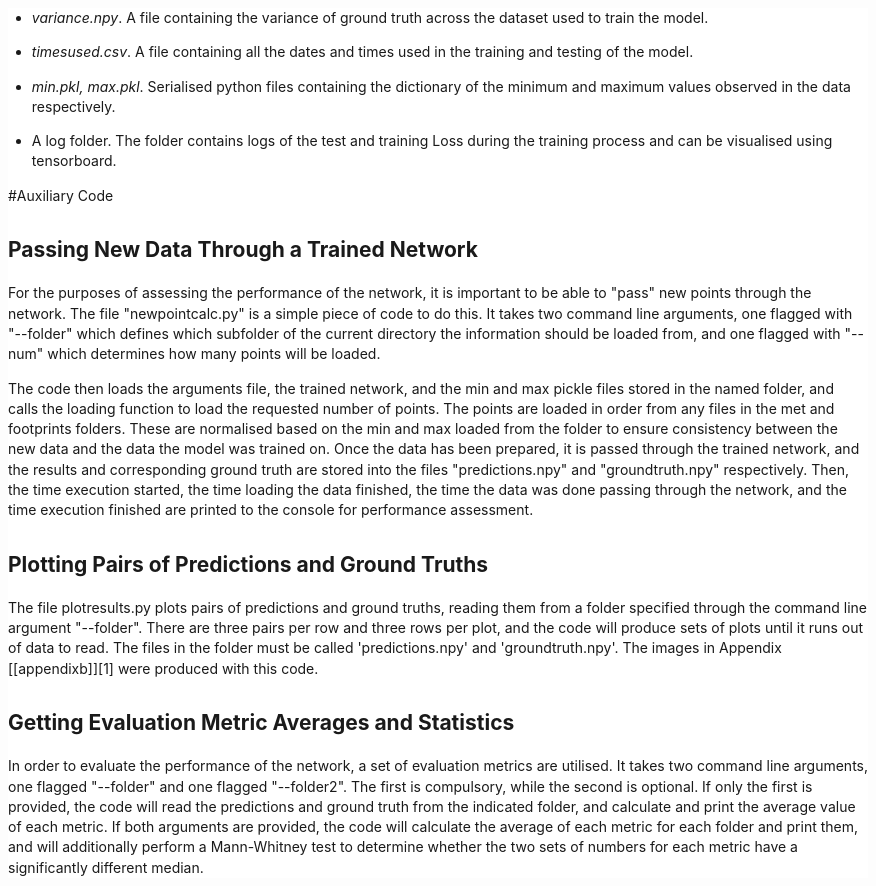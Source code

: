 -   *variance.npy*. A file containing the variance of ground truth
    across the dataset used to train the model.

-   *timesused.csv*. A file containing all the dates and times used in
    the training and testing of the model.

-   *min.pkl, max.pkl*. Serialised python files containing the
    dictionary of the minimum and maximum values observed in the data
    respectively.

-   A log folder. The folder contains logs of the test and training Loss
    during the training process and can be visualised using tensorboard.
    
#Auxiliary Code

## Passing New Data Through a Trained Network

For the purposes of assessing the performance of the network, it is
important to be able to \"pass\" new points through the network. The
file \"newpointcalc.py\" is a simple piece of code to do this. It takes
two command line arguments, one flagged with \"--folder\" which defines
which subfolder of the current directory the information should be
loaded from, and one flagged with \"--num\" which determines how many
points will be loaded.

The code then loads the arguments file, the trained network, and the min
and max pickle files stored in the named folder, and calls the loading
function to load the requested number of points. The points are loaded
in order from any files in the met and footprints folders. These are
normalised based on the min and max loaded from the folder to ensure
consistency between the new data and the data the model was trained on.
Once the data has been prepared, it is passed through the trained
network, and the results and corresponding ground truth are stored into
the files \"predictions.npy\" and \"groundtruth.npy\" respectively.
Then, the time execution started, the time loading the data finished,
the time the data was done passing through the network, and the time
execution finished are printed to the console for performance
assessment.

## Plotting Pairs of Predictions and Ground Truths

The file plotresults.py plots pairs of predictions and ground truths,
reading them from a folder specified through the command line argument
\"--folder\". There are three pairs per row and three rows per plot, and
the code will produce sets of plots until it runs out of data to read.
The files in the folder must be called 'predictions.npy' and
'groundtruth.npy'. The images in Appendix [\[appendixb\]][1] were
produced with this code.

## Getting Evaluation Metric Averages and Statistics

In order to evaluate the performance of the network, a set of evaluation
metrics are utilised. It takes two command line arguments, one flagged
\"--folder\" and one flagged \"--folder2\". The first is compulsory,
while the second is optional. If only the first is provided, the code
will read the predictions and ground truth from the indicated folder,
and calculate and print the average value of each metric. If both
arguments are provided, the code will calculate the average of each
metric for each folder and print them, and will additionally perform a
Mann-Whitney test to determine whether the two sets of numbers for each
metric have a significantly different median.
